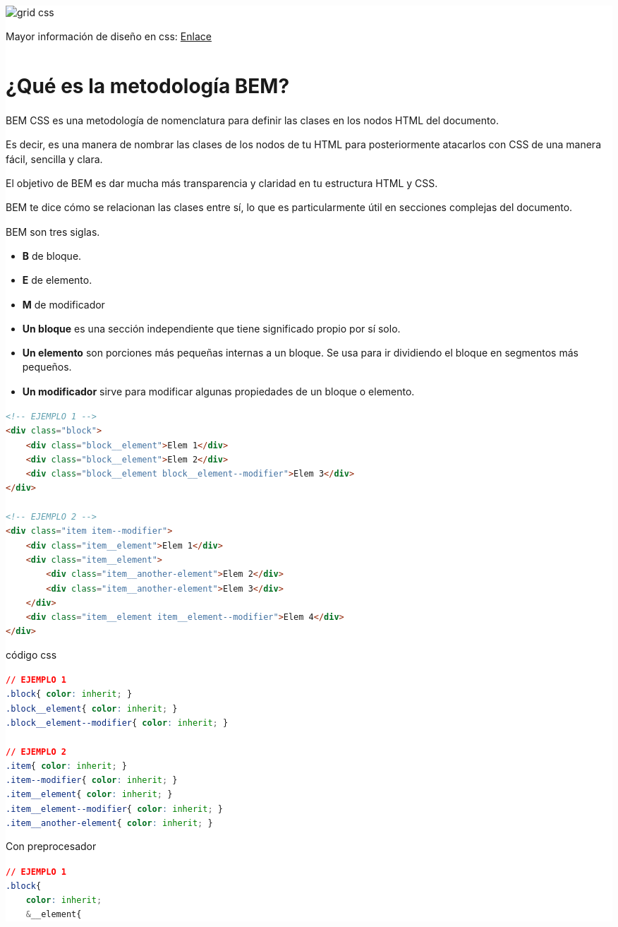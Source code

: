 ![grid css](https://external-content.duckduckgo.com/iu/?u=https%3A%2F%2F1.bp.blogspot.com%2F-U3rHRyiwlSA%2FXjonukZGY3I%2FAAAAAAAAJ_U%2F-K_pNt8tpIoXKLI_zoYhApo_GdmE0T4mwCLcBGAsYHQ%2Fs1600%2Fcss-grid-module.png&f=1&nofb=1)

Mayor información de diseño en css:
[Enlace](https://developer.mozilla.org/es/docs/Learn/CSS/CSS_layout/Introduction)

# ¿Qué es la metodología BEM?
BEM CSS es una metodología de nomenclatura para definir las clases en los nodos HTML del documento.

Es decir, es una manera de nombrar las clases de los nodos de tu HTML para posteriormente atacarlos con CSS de una manera fácil, sencilla y clara.

El objetivo de BEM es dar mucha más transparencia y claridad en tu estructura HTML y CSS.

BEM te dice cómo se relacionan las clases entre sí, lo que es particularmente útil en secciones complejas del documento.

BEM son tres siglas.

- **B** de bloque.
- **E** de elemento.
- **M** de modificador

- **Un bloque** es una sección independiente que tiene significado propio por sí solo.
- **Un elemento** son porciones más pequeñas internas a un bloque. Se usa para ir dividiendo el bloque en  segmentos más pequeños.

- **Un modificador** sirve para modificar algunas propiedades de un bloque o elemento.

```html
<!-- EJEMPLO 1 -->
<div class="block">
    <div class="block__element">Elem 1</div>
    <div class="block__element">Elem 2</div>
    <div class="block__element block__element--modifier">Elem 3</div>
</div>

<!-- EJEMPLO 2 -->
<div class="item item--modifier">
    <div class="item__element">Elem 1</div>
    <div class="item__element">
        <div class="item__another-element">Elem 2</div>
        <div class="item__another-element">Elem 3</div>
    </div>
    <div class="item__element item__element--modifier">Elem 4</div>
</div>
```
código css

```css
// EJEMPLO 1
.block{ color: inherit; }
.block__element{ color: inherit; }
.block__element--modifier{ color: inherit; }

// EJEMPLO 2
.item{ color: inherit; }
.item--modifier{ color: inherit; }
.item__element{ color: inherit; }
.item__element--modifier{ color: inherit; }
.item__another-element{ color: inherit; }
```
Con preprocesador
```css
// EJEMPLO 1
.block{ 
    color: inherit;
    &__element{
```